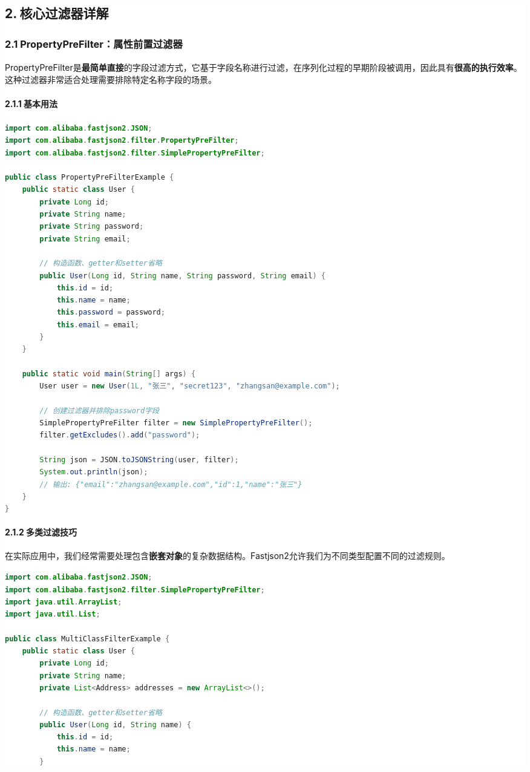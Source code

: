 ## 2. 核心过滤器详解

### 2.1 PropertyPreFilter：属性前置过滤器

PropertyPreFilter是**最简单直接**的字段过滤方式，它基于字段名称进行过滤，在序列化过程的早期阶段被调用，因此具有**很高的执行效率**。这种过滤器非常适合处理需要排除特定名称字段的场景。

#### 2.1.1 基本用法

```java
import com.alibaba.fastjson2.JSON;
import com.alibaba.fastjson2.filter.PropertyPreFilter;
import com.alibaba.fastjson2.filter.SimplePropertyPreFilter;

public class PropertyPreFilterExample {
    public static class User {
        private Long id;
        private String name;
        private String password;
        private String email;

        // 构造函数、getter和setter省略
        public User(Long id, String name, String password, String email) {
            this.id = id;
            this.name = name;
            this.password = password;
            this.email = email;
        }
    }

    public static void main(String[] args) {
        User user = new User(1L, "张三", "secret123", "zhangsan@example.com");

        // 创建过滤器并排除password字段
        SimplePropertyPreFilter filter = new SimplePropertyPreFilter();
        filter.getExcludes().add("password");

        String json = JSON.toJSONString(user, filter);
        System.out.println(json);
        // 输出: {"email":"zhangsan@example.com","id":1,"name":"张三"}
    }
}
```

#### 2.1.2 多类过滤技巧

在实际应用中，我们经常需要处理包含**嵌套对象**的复杂数据结构。Fastjson2允许我们为不同类型配置不同的过滤规则。

```java
import com.alibaba.fastjson2.JSON;
import com.alibaba.fastjson2.filter.SimplePropertyPreFilter;
import java.util.ArrayList;
import java.util.List;

public class MultiClassFilterExample {
    public static class User {
        private Long id;
        private String name;
        private List<Address> addresses = new ArrayList<>();

        // 构造函数、getter和setter省略
        public User(Long id, String name) {
            this.id = id;
            this.name = name;
        }
```